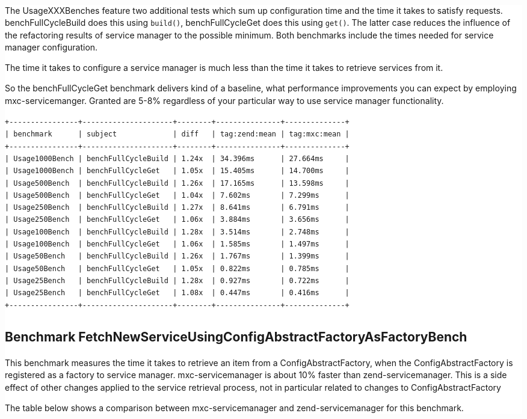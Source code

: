 The UsageXXXBenches feature two additional tests which sum up configuration time and the time it
takes to satisfy requests. benchFullCycleBuild does this using `build()`, benchFullCycleGet does
this using `get()`. The latter case reduces the influence of the refactoring results of service manager
to the possible minimum. Both benchmarks include the times needed for service manager configuration.

The time it takes to configure a service manager is much less than the time it takes to retrieve
services from it.

So the benchFullCycleGet benchmark delivers kind of a baseline, what performance improvements you
can expect by employing mxc-servicemanger. Granted are 5-8% regardless of your particular way to
use service manager functionality.

    +----------------+---------------------+--------+---------------+--------------+
    | benchmark      | subject             | diff   | tag:zend:mean | tag:mxc:mean |
    +----------------+---------------------+--------+---------------+--------------+
    | Usage1000Bench | benchFullCycleBuild | 1.24x  | 34.396ms      | 27.664ms     |
    | Usage1000Bench | benchFullCycleGet   | 1.05x  | 15.405ms      | 14.700ms     |
    | Usage500Bench  | benchFullCycleBuild | 1.26x  | 17.165ms      | 13.598ms     |
    | Usage500Bench  | benchFullCycleGet   | 1.04x  | 7.602ms       | 7.299ms      |
    | Usage250Bench  | benchFullCycleBuild | 1.27x  | 8.641ms       | 6.791ms      |
    | Usage250Bench  | benchFullCycleGet   | 1.06x  | 3.884ms       | 3.656ms      |
    | Usage100Bench  | benchFullCycleBuild | 1.28x  | 3.514ms       | 2.748ms      |
    | Usage100Bench  | benchFullCycleGet   | 1.06x  | 1.585ms       | 1.497ms      |
    | Usage50Bench   | benchFullCycleBuild | 1.26x  | 1.767ms       | 1.399ms      |
    | Usage50Bench   | benchFullCycleGet   | 1.05x  | 0.822ms       | 0.785ms      |
    | Usage25Bench   | benchFullCycleBuild | 1.28x  | 0.927ms       | 0.722ms      |
    | Usage25Bench   | benchFullCycleGet   | 1.08x  | 0.447ms       | 0.416ms      |
    +----------------+---------------------+--------+---------------+--------------+

## Benchmark FetchNewServiceUsingConfigAbstractFactoryAsFactoryBench

This benchmark measures the time it takes to retrieve an item from a ConfigAbstractFactory, when the ConfigAbstractFactory is
registered as a factory to service manager. mxc-servicemanager is about 10% faster than zend-servicemanager. This is a side effect
of other changes applied to the service retrieval process, not in particular related to changes to ConfigAbstractFactory

The table below shows a comparison between mxc-servicemanager and zend-servicemanager for this benchmark.
